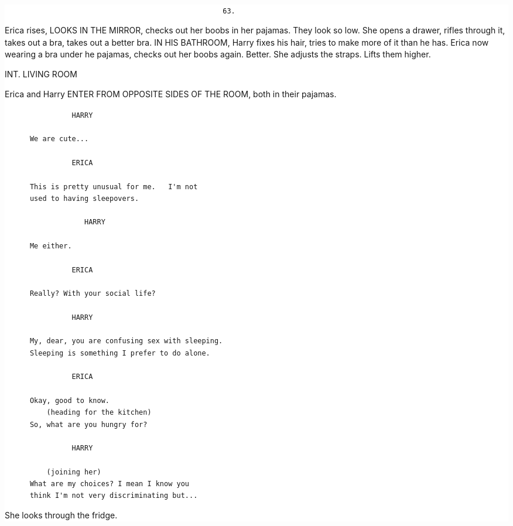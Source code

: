 


                                                        63.










Erica rises, LOOKS IN THE MIRROR, checks out her boobs in her
pajamas. They look so low. She opens a drawer, rifles through it,
takes out a bra, takes out a better bra.
IN HIS BATHROOM, Harry fixes his hair, tries to make more of it
than he has.
Erica now wearing a bra under he pajamas, checks out her boobs
again. Better. She adjusts the straps. Lifts them higher.







INT. LIVING ROOM

Erica and Harry ENTER FROM OPPOSITE SIDES OF THE ROOM, both in
their pajamas.

                    HARRY

          We are cute...

                    ERICA

          This is pretty unusual for me.   I'm not
          used to having sleepovers.

                       HARRY

          Me either.

                    ERICA

          Really? With your social life?

                    HARRY

          My, dear, you are confusing sex with sleeping.
          Sleeping is something I prefer to do alone.

                    ERICA

          Okay, good to know.
              (heading for the kitchen)
          So, what are you hungry for?

                    HARRY

              (joining her)
          What are my choices? I mean I know you
          think I'm not very discriminating but...
She looks through the fridge.
